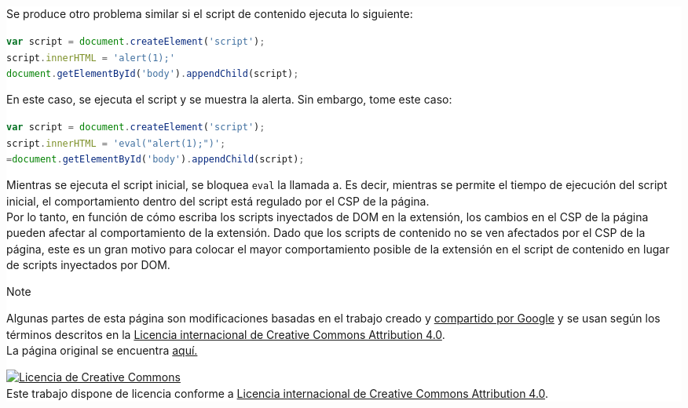 Se produce otro problema similar si el script de contenido ejecuta lo siguiente:  

```javascript
var script = document.createElement('script');
script.innerHTML = 'alert(1);'
document.getElementById('body').appendChild(script);
```  

En este caso, se ejecuta el script y se muestra la alerta.  Sin embargo, tome este caso:  

```javascript
var script = document.createElement('script');
script.innerHTML = 'eval("alert(1);")';
=document.getElementById('body').appendChild(script);
```  

Mientras se ejecuta el script inicial, se bloquea `eval` la llamada a.  Es decir, mientras se permite el tiempo de ejecución del script inicial, el comportamiento dentro del script está regulado por el CSP de la página.  
Por lo tanto, en función de cómo escriba los scripts inyectados de DOM en la extensión, los cambios en el CSP de la página pueden afectar al comportamiento de la extensión.  Dado que los scripts de contenido no se ven afectados por el CSP de la página, este es un gran motivo para colocar el mayor comportamiento posible de la extensión en el script de contenido en lugar de scripts inyectados por DOM.  

  

  

[HTML5RocksIntroductionContentSecurityPolicy]: https://www.html5rocks.com/en/tutorials/security/content-security-policy "Una introducción a la directiva de seguridad de contenido | Rocas de HTML5"  
[PublicSuffixList]: https://publicsuffix.org/list "VER LA LISTA DE SUFIJOS PÚBLICOS"  
[W3CContentSecurityPolicyLevel2ScriptSrcHashUsage]: https://www.w3.org/TR/CSP2#script-src-hash-usage "Uso de hash para elementos \<script\>: nivel 2 de directiva de seguridad de contenido | W3C"  
[W3CContentSecurityPolicy]: https://w3c.github.io/webappsec-csp "Directiva de seguridad de contenido nivel 3 | W3C"  
[WikiManMiddleAttacks]: https://en.wikipedia.org/wiki/Man-in-the-middle_attack "Ataque man-in-the-middle | Wikipedia"  

> [!NOTE]
> Algunas partes de esta página son modificaciones basadas en el trabajo creado y [compartido por Google][GoogleSitePolicies] y se usan según los términos descritos en la [Licencia internacional de Creative Commons Attribution 4.0][CCA4IL].  
> La página original se encuentra [aquí.](https://developer.chrome.com/extensions/contentSecurityPolicy)  

[![Licencia de Creative Commons][CCby4Image]][CCA4IL]  
Este trabajo dispone de licencia conforme a [Licencia internacional de Creative Commons Attribution 4.0][CCA4IL].  

[CCA4IL]: https://creativecommons.org/licenses/by/4.0  
[CCby4Image]: https://i.creativecommons.org/l/by/4.0/88x31.png  
[GoogleSitePolicies]: https://developers.google.com/terms/site-policies  
